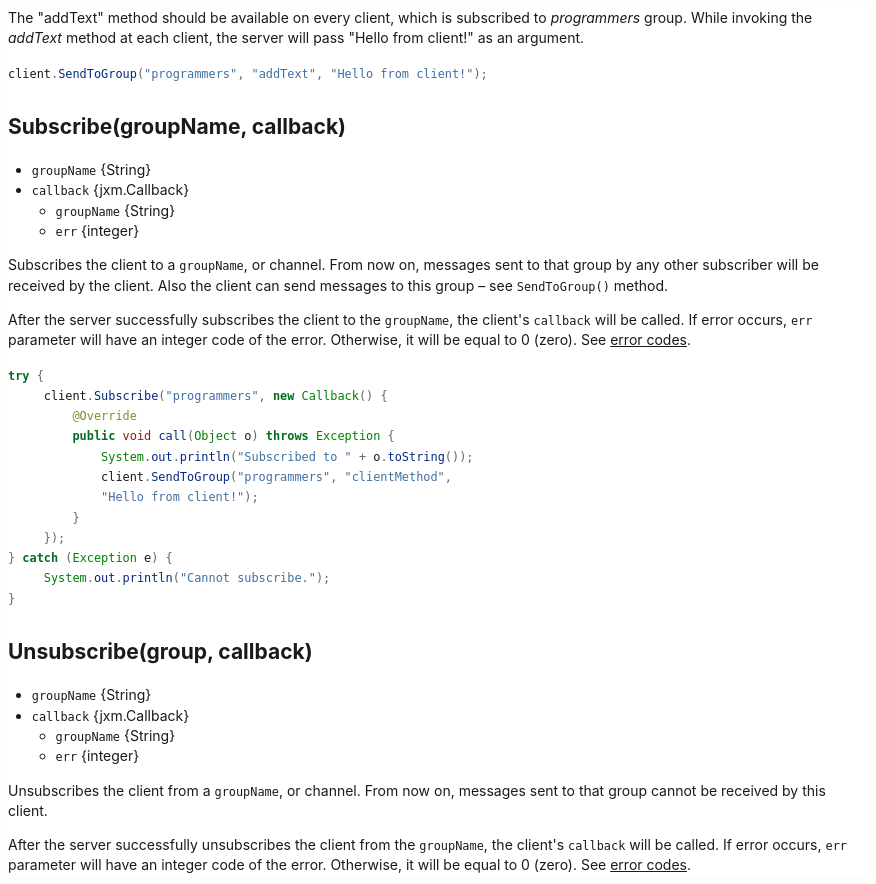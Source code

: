 The "addText" method should be available on every client, which is subscribed to *programmers* group.
While invoking the *addText* method at each client, the server will pass "Hello from client!" as an argument.

```java
client.SendToGroup("programmers", "addText", "Hello from client!");
```

## Subscribe(groupName, callback)

* `groupName` {String}
* `callback` {jxm.Callback}
    * `groupName` {String}
    * `err` {integer}

Subscribes the client to a `groupName`, or channel. From now on, messages sent to that group by any other subscriber will be received by the client.
Also the client can send messages to this group – see `SendToGroup()` method.

After the server successfully subscribes the client to the `groupName`, the client's `callback` will be called.
If error occurs, `err` parameter will have an integer code of the error. Otherwise, it will be equal to 0 (zero). See [error codes](#error-codes).

```java
try {
     client.Subscribe("programmers", new Callback() {
         @Override
         public void call(Object o) throws Exception {
             System.out.println("Subscribed to " + o.toString());
             client.SendToGroup("programmers", "clientMethod",
             "Hello from client!");
         }
     });
} catch (Exception e) {
     System.out.println("Cannot subscribe.");
}
```

## Unsubscribe(group, callback)

* `groupName` {String}
* `callback` {jxm.Callback}
    * `groupName` {String}
    * `err` {integer}

Unsubscribes the client from a `groupName`, or channel. From now on, messages sent to that group cannot be received by this client.

After the server successfully unsubscribes the client from the `groupName`, the client's `callback` will be called.
If error occurs, `err` parameter will have an integer code of the error. Otherwise, it will be equal to 0 (zero). See [error codes](#error-codes).
